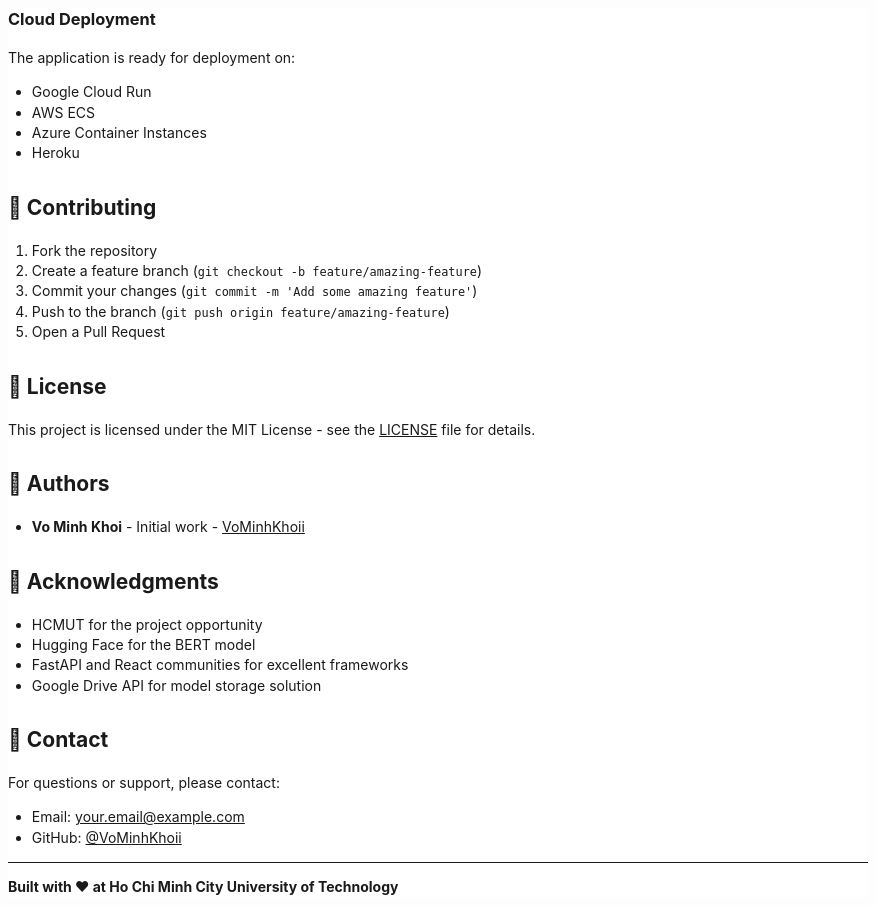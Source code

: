 ### Cloud Deployment

The application is ready for deployment on:
- Google Cloud Run
- AWS ECS
- Azure Container Instances
- Heroku

## 🤝 Contributing

1. Fork the repository
2. Create a feature branch (`git checkout -b feature/amazing-feature`)
3. Commit your changes (`git commit -m 'Add some amazing feature'`)
4. Push to the branch (`git push origin feature/amazing-feature`)
5. Open a Pull Request

## 📄 License

This project is licensed under the MIT License - see the [LICENSE](LICENSE) file for details.

## 👥 Authors

- **Vo Minh Khoi** - Initial work - [VoMinhKhoii](https://github.com/VoMinhKhoii)

## 🙏 Acknowledgments

- HCMUT for the project opportunity
- Hugging Face for the BERT model
- FastAPI and React communities for excellent frameworks
- Google Drive API for model storage solution

## 📧 Contact

For questions or support, please contact:
- Email: your.email@example.com
- GitHub: [@VoMinhKhoii](https://github.com/VoMinhKhoii)

---

**Built with ❤️ at Ho Chi Minh City University of Technology**
